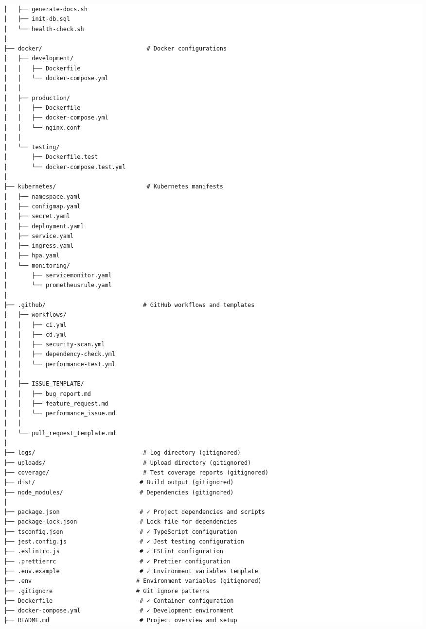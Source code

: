 ```
│   ├── generate-docs.sh
│   ├── init-db.sql
│   └── health-check.sh
│
├── docker/                              # Docker configurations
│   ├── development/
│   │   ├── Dockerfile
│   │   └── docker-compose.yml
│   │
│   ├── production/
│   │   ├── Dockerfile
│   │   ├── docker-compose.yml
│   │   └── nginx.conf
│   │
│   └── testing/
│       ├── Dockerfile.test
│       └── docker-compose.test.yml
│
├── kubernetes/                          # Kubernetes manifests
│   ├── namespace.yaml
│   ├── configmap.yaml
│   ├── secret.yaml
│   ├── deployment.yaml
│   ├── service.yaml
│   ├── ingress.yaml
│   ├── hpa.yaml
│   └── monitoring/
│       ├── servicemonitor.yaml
│       └── prometheusrule.yaml
│
├── .github/                            # GitHub workflows and templates
│   ├── workflows/
│   │   ├── ci.yml
│   │   ├── cd.yml
│   │   ├── security-scan.yml
│   │   ├── dependency-check.yml
│   │   └── performance-test.yml
│   │
│   ├── ISSUE_TEMPLATE/
│   │   ├── bug_report.md
│   │   ├── feature_request.md
│   │   └── performance_issue.md
│   │
│   └── pull_request_template.md
│
├── logs/                               # Log directory (gitignored)
├── uploads/                            # Upload directory (gitignored)
├── coverage/                           # Test coverage reports (gitignored)
├── dist/                              # Build output (gitignored)
├── node_modules/                      # Dependencies (gitignored)
│
├── package.json                       # ✓ Project dependencies and scripts
├── package-lock.json                  # Lock file for dependencies
├── tsconfig.json                      # ✓ TypeScript configuration
├── jest.config.js                     # ✓ Jest testing configuration
├── .eslintrc.js                       # ✓ ESLint configuration
├── .prettierrc                        # ✓ Prettier configuration
├── .env.example                       # ✓ Environment variables template
├── .env                              # Environment variables (gitignored)
├── .gitignore                        # Git ignore patterns
├── Dockerfile                         # ✓ Container configuration
├── docker-compose.yml                 # ✓ Development environment
├── README.md                          # Project overview and setup
```